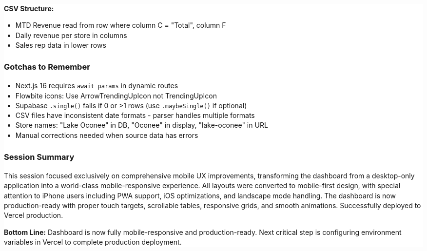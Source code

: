 **CSV Structure:**
- MTD Revenue read from row where column C = "Total", column F
- Daily revenue per store in columns
- Sales rep data in lower rows

### Gotchas to Remember
- Next.js 16 requires `await params` in dynamic routes
- Flowbite icons: Use ArrowTrendingUpIcon not TrendingUpIcon
- Supabase `.single()` fails if 0 or >1 rows (use `.maybeSingle()` if optional)
- CSV files have inconsistent date formats - parser handles multiple formats
- Store names: "Lake Oconee" in DB, "Oconee" in display, "lake-oconee" in URL
- Manual corrections needed when source data has errors

### Session Summary
This session focused exclusively on comprehensive mobile UX improvements, transforming the dashboard from a desktop-only application into a world-class mobile-responsive experience. All layouts were converted to mobile-first design, with special attention to iPhone users including PWA support, iOS optimizations, and landscape mode handling. The dashboard is now production-ready with proper touch targets, scrollable tables, responsive grids, and smooth animations. Successfully deployed to Vercel production.

**Bottom Line:** Dashboard is now fully mobile-responsive and production-ready. Next critical step is configuring environment variables in Vercel to complete production deployment.
